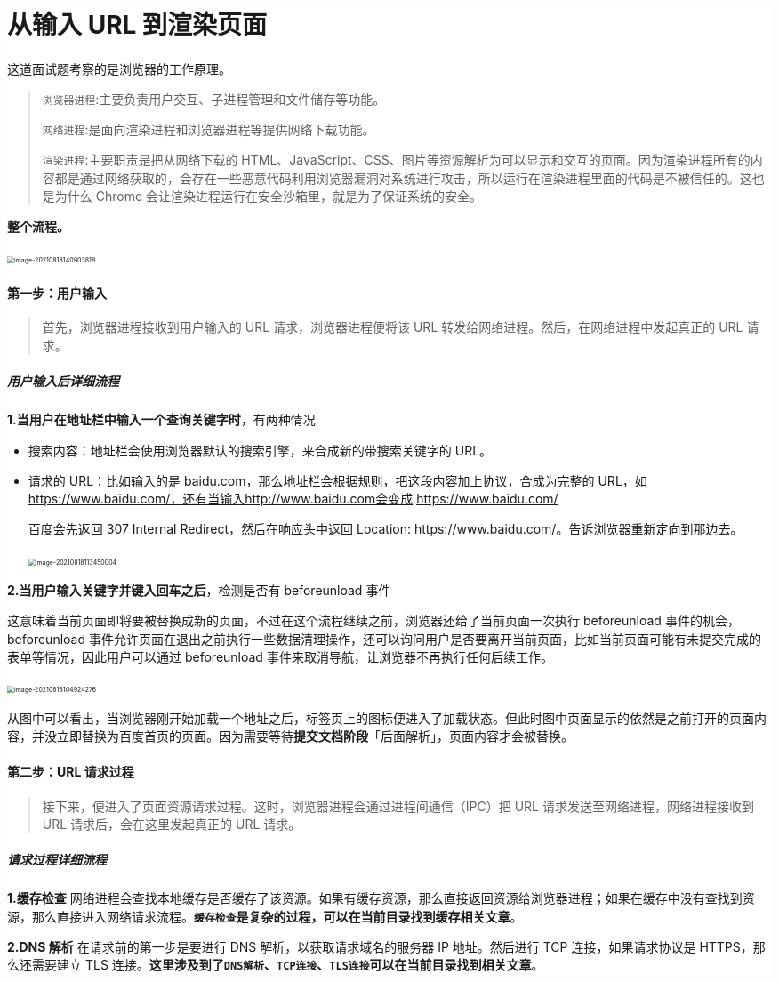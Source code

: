 # 从输入 URL 到渲染页面

这道面试题考察的是浏览器的工作原理。

> `浏览器进程`:主要负责用户交互、子进程管理和文件储存等功能。
>
> `网络进程`:是面向渲染进程和浏览器进程等提供网络下载功能。
>
> `渲染进程`:主要职责是把从网络下载的 HTML、JavaScript、CSS、图片等资源解析为可以显示和交互的页面。因为渲染进程所有的内容都是通过网络获取的，会存在一些恶意代码利用浏览器漏洞对系统进行攻击，所以运行在渲染进程里面的代码是不被信任的。这也是为什么 Chrome 会让渲染进程运行在安全沙箱里，就是为了保证系统的安全。

**整个流程。**

<img src="../../static/images/image-20210818140903818.png" alt="image-20210818140903818" style="zoom:50%;" />

#### 第一步：用户输入

> 首先，浏览器进程接收到用户输入的 URL 请求，浏览器进程便将该 URL 转发给网络进程。然后，在网络进程中发起真正的 URL 请求。

##### 用户输入后详细流程

**1.当用户在地址栏中输入一个查询关键字时**，有两种情况

- 搜索内容：地址栏会使用浏览器默认的搜索引擎，来合成新的带搜索关键字的 URL。

- 请求的 URL：比如输入的是 baidu.com，那么地址栏会根据规则，把这段内容加上协议，合成为完整的 URL，如 https://www.baidu.com/，还有当输入http://www.baidu.com会变成 https://www.baidu.com/

  百度会先返回 307 Internal Redirect，然后在响应头中返回 Location: https://www.baidu.com/。告诉浏览器重新定向到那边去。

  <img src="../../static/images/image-20210818113450004.png" alt="image-20210818113450004" style="zoom:50%;" />

**2.当用户输入关键字并键入回车之后**，检测是否有 beforeunload 事件

这意味着当前页面即将要被替换成新的页面，不过在这个流程继续之前，浏览器还给了当前页面一次执行 beforeunload 事件的机会，beforeunload 事件允许页面在退出之前执行一些数据清理操作，还可以询问用户是否要离开当前页面，比如当前页面可能有未提交完成的表单等情况，因此用户可以通过 beforeunload 事件来取消导航，让浏览器不再执行任何后续工作。

<img src="../../static/images/image-20210818104924276.png" alt="image-20210818104924276" style="zoom:50%;text-align:left" />

从图中可以看出，当浏览器刚开始加载一个地址之后，标签页上的图标便进入了加载状态。但此时图中页面显示的依然是之前打开的页面内容，并没立即替换为百度首页的页面。因为需要等待**提交文档阶段**「后面解析」，页面内容才会被替换。

#### 第二步：URL 请求过程

> 接下来，便进入了页面资源请求过程。这时，浏览器进程会通过进程间通信（IPC）把 URL 请求发送至网络进程，网络进程接收到 URL 请求后，会在这里发起真正的 URL 请求。

##### 请求过程详细流程

**1.缓存检查**
网络进程会查找本地缓存是否缓存了该资源。如果有缓存资源，那么直接返回资源给浏览器进程；如果在缓存中没有查找到资源，那么直接进入网络请求流程。**`缓存检查`是复杂的过程，可以在当前目录找到缓存相关文章**。

**2.DNS 解析**
在请求前的第一步是要进行 DNS 解析，以获取请求域名的服务器 IP 地址。然后进行 TCP 连接，如果请求协议是 HTTPS，那么还需要建立 TLS 连接。**这里涉及到了`DNS解析`、`TCP连接`、`TLS连接`可以在当前目录找到相关文章**。

